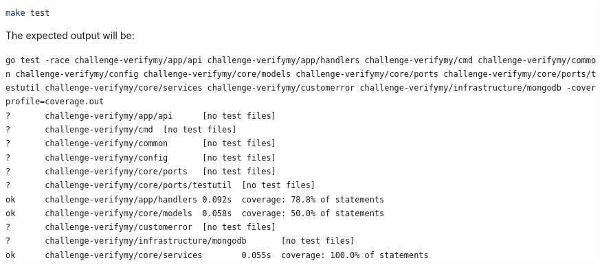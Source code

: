   ```bash
make test
```

The expected output will be:

    
    go test -race challenge-verifymy/app/api challenge-verifymy/app/handlers challenge-verifymy/cmd challenge-verifymy/common challenge-verifymy/config challenge-verifymy/core/models challenge-verifymy/core/ports challenge-verifymy/core/ports/testutil challenge-verifymy/core/services challenge-verifymy/customerror challenge-verifymy/infrastructure/mongodb -coverprofile=coverage.out
    ?       challenge-verifymy/app/api      [no test files]
    ?       challenge-verifymy/cmd  [no test files]
    ?       challenge-verifymy/common       [no test files]
    ?       challenge-verifymy/config       [no test files]
    ?       challenge-verifymy/core/ports   [no test files]
    ?       challenge-verifymy/core/ports/testutil  [no test files]
    ok      challenge-verifymy/app/handlers 0.092s  coverage: 78.8% of statements
    ok      challenge-verifymy/core/models  0.058s  coverage: 50.0% of statements
    ?       challenge-verifymy/customerror  [no test files]
    ?       challenge-verifymy/infrastructure/mongodb       [no test files]
    ok      challenge-verifymy/core/services        0.055s  coverage: 100.0% of statements